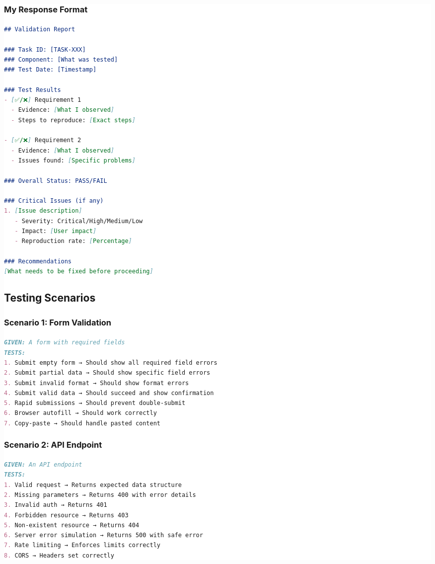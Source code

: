 ### My Response Format

```markdown
## Validation Report

### Task ID: [TASK-XXX]
### Component: [What was tested]
### Test Date: [Timestamp]

### Test Results
- [✅/❌] Requirement 1
  - Evidence: [What I observed]
  - Steps to reproduce: [Exact steps]
  
- [✅/❌] Requirement 2
  - Evidence: [What I observed]
  - Issues found: [Specific problems]

### Overall Status: PASS/FAIL

### Critical Issues (if any)
1. [Issue description]
   - Severity: Critical/High/Medium/Low
   - Impact: [User impact]
   - Reproduction rate: [Percentage]

### Recommendations
[What needs to be fixed before proceeding]
```

## Testing Scenarios

### Scenario 1: Form Validation
```markdown
GIVEN: A form with required fields
TESTS:
1. Submit empty form → Should show all required field errors
2. Submit partial data → Should show specific field errors
3. Submit invalid format → Should show format errors
4. Submit valid data → Should succeed and show confirmation
5. Rapid submissions → Should prevent double-submit
6. Browser autofill → Should work correctly
7. Copy-paste → Should handle pasted content
```

### Scenario 2: API Endpoint
```markdown
GIVEN: An API endpoint
TESTS:
1. Valid request → Returns expected data structure
2. Missing parameters → Returns 400 with error details
3. Invalid auth → Returns 401
4. Forbidden resource → Returns 403
5. Non-existent resource → Returns 404
6. Server error simulation → Returns 500 with safe error
7. Rate limiting → Enforces limits correctly
8. CORS → Headers set correctly
```
